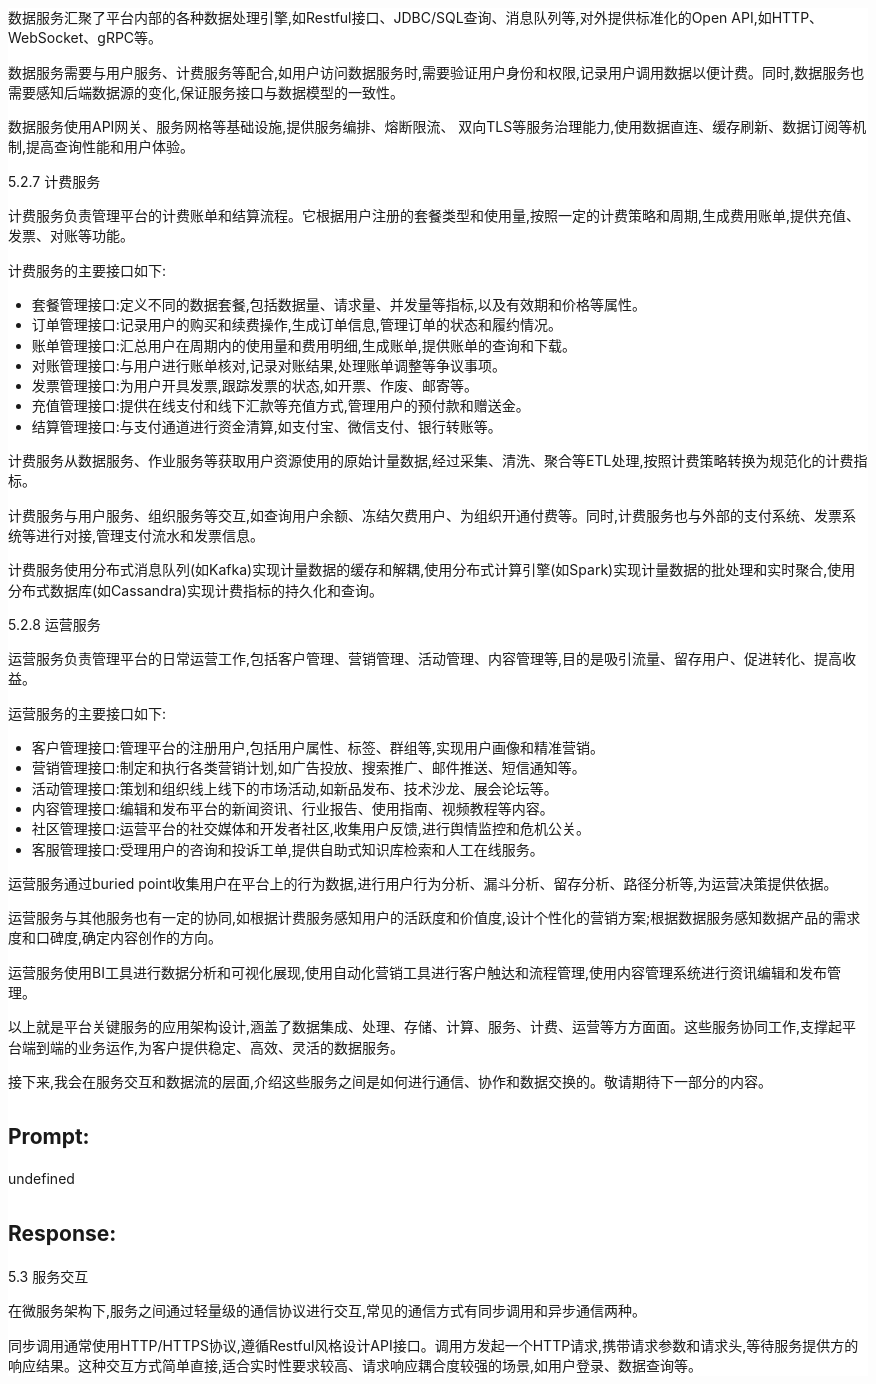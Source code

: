 数据服务汇聚了平台内部的各种数据处理引擎,如Restful接口、JDBC/SQL查询、消息队列等,对外提供标准化的Open API,如HTTP、WebSocket、gRPC等。

数据服务需要与用户服务、计费服务等配合,如用户访问数据服务时,需要验证用户身份和权限,记录用户调用数据以便计费。同时,数据服务也需要感知后端数据源的变化,保证服务接口与数据模型的一致性。

数据服务使用API网关、服务网格等基础设施,提供服务编排、熔断限流、 双向TLS等服务治理能力,使用数据直连、缓存刷新、数据订阅等机制,提高查询性能和用户体验。

5.2.7 计费服务

计费服务负责管理平台的计费账单和结算流程。它根据用户注册的套餐类型和使用量,按照一定的计费策略和周期,生成费用账单,提供充值、发票、对账等功能。

计费服务的主要接口如下:

* 套餐管理接口:定义不同的数据套餐,包括数据量、请求量、并发量等指标,以及有效期和价格等属性。
* 订单管理接口:记录用户的购买和续费操作,生成订单信息,管理订单的状态和履约情况。
* 账单管理接口:汇总用户在周期内的使用量和费用明细,生成账单,提供账单的查询和下载。
* 对账管理接口:与用户进行账单核对,记录对账结果,处理账单调整等争议事项。
* 发票管理接口:为用户开具发票,跟踪发票的状态,如开票、作废、邮寄等。
* 充值管理接口:提供在线支付和线下汇款等充值方式,管理用户的预付款和赠送金。
* 结算管理接口:与支付通道进行资金清算,如支付宝、微信支付、银行转账等。

计费服务从数据服务、作业服务等获取用户资源使用的原始计量数据,经过采集、清洗、聚合等ETL处理,按照计费策略转换为规范化的计费指标。

计费服务与用户服务、组织服务等交互,如查询用户余额、冻结欠费用户、为组织开通付费等。同时,计费服务也与外部的支付系统、发票系统等进行对接,管理支付流水和发票信息。

计费服务使用分布式消息队列(如Kafka)实现计量数据的缓存和解耦,使用分布式计算引擎(如Spark)实现计量数据的批处理和实时聚合,使用分布式数据库(如Cassandra)实现计费指标的持久化和查询。

5.2.8 运营服务

运营服务负责管理平台的日常运营工作,包括客户管理、营销管理、活动管理、内容管理等,目的是吸引流量、留存用户、促进转化、提高收益。

运营服务的主要接口如下:

* 客户管理接口:管理平台的注册用户,包括用户属性、标签、群组等,实现用户画像和精准营销。
* 营销管理接口:制定和执行各类营销计划,如广告投放、搜索推广、邮件推送、短信通知等。
* 活动管理接口:策划和组织线上线下的市场活动,如新品发布、技术沙龙、展会论坛等。
* 内容管理接口:编辑和发布平台的新闻资讯、行业报告、使用指南、视频教程等内容。
* 社区管理接口:运营平台的社交媒体和开发者社区,收集用户反馈,进行舆情监控和危机公关。
* 客服管理接口:受理用户的咨询和投诉工单,提供自助式知识库检索和人工在线服务。

运营服务通过buried point收集用户在平台上的行为数据,进行用户行为分析、漏斗分析、留存分析、路径分析等,为运营决策提供依据。

运营服务与其他服务也有一定的协同,如根据计费服务感知用户的活跃度和价值度,设计个性化的营销方案;根据数据服务感知数据产品的需求度和口碑度,确定内容创作的方向。

运营服务使用BI工具进行数据分析和可视化展现,使用自动化营销工具进行客户触达和流程管理,使用内容管理系统进行资讯编辑和发布管理。

以上就是平台关键服务的应用架构设计,涵盖了数据集成、处理、存储、计算、服务、计费、运营等方方面面。这些服务协同工作,支撑起平台端到端的业务运作,为客户提供稳定、高效、灵活的数据服务。

接下来,我会在服务交互和数据流的层面,介绍这些服务之间是如何进行通信、协作和数据交换的。敬请期待下一部分的内容。

## Prompt:
undefined

## Response:
5.3 服务交互

在微服务架构下,服务之间通过轻量级的通信协议进行交互,常见的通信方式有同步调用和异步通信两种。

同步调用通常使用HTTP/HTTPS协议,遵循Restful风格设计API接口。调用方发起一个HTTP请求,携带请求参数和请求头,等待服务提供方的响应结果。这种交互方式简单直接,适合实时性要求较高、请求响应耦合度较强的场景,如用户登录、数据查询等。
